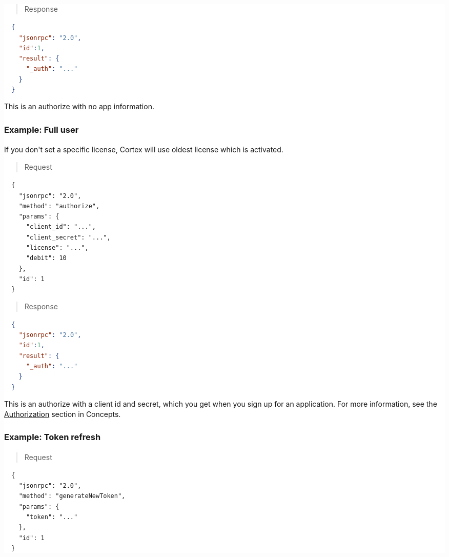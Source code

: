 

> Response

```json
  {
    "jsonrpc": "2.0",
    "id":1,
    "result": {
      "_auth": "..."
    }
  }
```

This is an authorize with no app information.

### Example: Full user

If you don't set a specific license, Cortex will use oldest license which is activated.

> Request

```json--raw
  {
    "jsonrpc": "2.0",
    "method": "authorize",
    "params": {
      "client_id": "...",
      "client_secret": "...",
      "license": "...",
      "debit": 10
    },
    "id": 1
  }
```



> Response

```json
  {
    "jsonrpc": "2.0",
    "id":1,
    "result": {
      "_auth": "..."
    }
  }
```

This is an authorize with a client id and secret, which you get when you sign up for an application. For more information, see the [Authorization](#authorization) section in Concepts.

### Example: Token refresh

> Request

```json--raw
  {
    "jsonrpc": "2.0",
    "method": "generateNewToken",
    "params": {
      "token": "..."
    },
    "id": 1
  }
```
